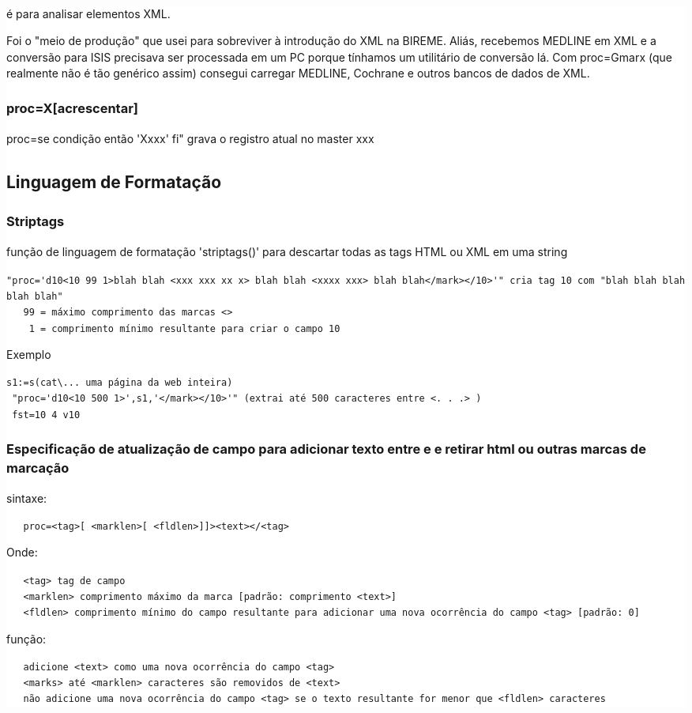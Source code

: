   é para analisar elementos XML.

  Foi o "meio de produção" que usei para sobreviver à introdução do XML na BIREME. Aliás, recebemos MEDLINE em XML e a conversão para ISIS precisava ser processada em um PC porque tínhamos um utilitário de conversão lá. Com proc=Gmarx (que realmente não é tão genérico assim) consegui carregar MEDLINE, Cochrane e outros bancos de dados de XML.

  ### proc=X[acrescentar]

  proc=se condição então 'Xxxx' fi" grava o registro atual no master xxx

  

  ## Linguagem de Formatação

  ### Striptags

  função de linguagem de formatação 'striptags()' para descartar todas as tags HTML ou XML em uma string

  ```
  "proc='d10<10 99 1>blah blah <xxx xxx xx x> blah blah <xxxx xxx> blah blah</mark></10>'" cria tag 10 com "blah blah blah blah blah" 
     99 = máximo comprimento das marcas <> 
      1 = comprimento mínimo resultante para criar o campo 10
  ```

  Exemplo

  ```
  s1:=s(cat\... uma página da web inteira) 
   "proc='d10<10 500 1>',s1,'</mark></10>'" (extrai até 500 caracteres entre <. . .> ) 
   fst=10 4 v10
  ```

  ### Especificação de atualização de campo para adicionar texto entre <tag> e </tag> e retirar html ou outras marcas de marcação

  sintaxe:

  ```
     proc=<tag>[ <marklen>[ <fldlen>]]><text></<tag>
  ```

  Onde:

  ```
     <tag> tag de campo 
     <marklen> comprimento máximo da marca [padrão: comprimento <text>] 
     <fldlen> comprimento mínimo do campo resultante para adicionar uma nova ocorrência do campo <tag> [padrão: 0]
  ```

  função:

  ```
     adicione <text> como uma nova ocorrência do campo <tag> 
     <marks> até <marklen> caracteres são removidos de <text> 
     não adicione uma nova ocorrência do campo <tag> se o texto resultante for menor que <fldlen> caracteres
  ```
